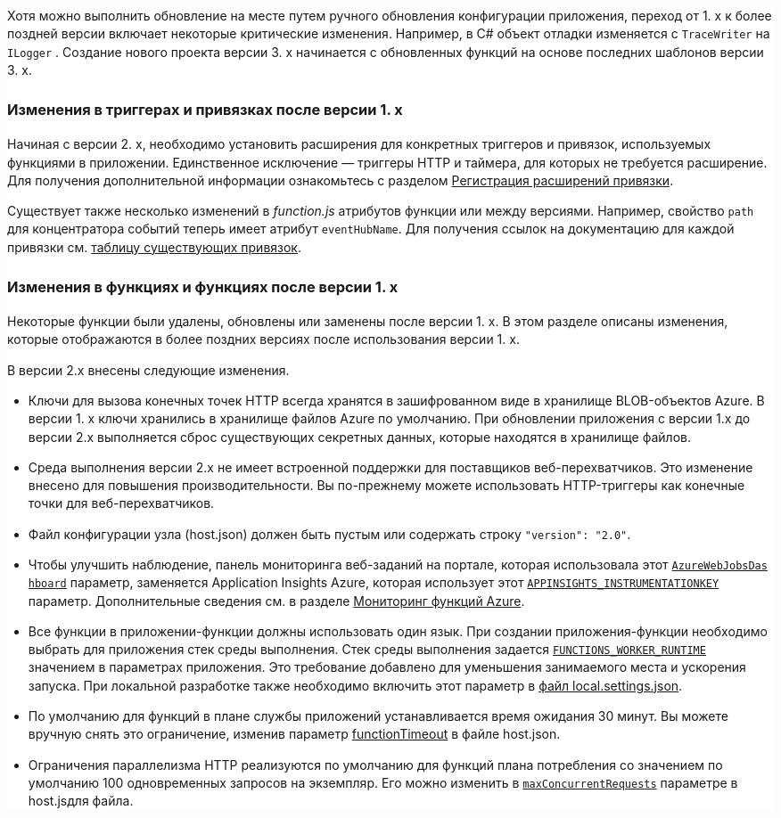 Хотя можно выполнить обновление на месте путем ручного обновления конфигурации приложения, переход от 1. x к более поздней версии включает некоторые критические изменения. Например, в C# объект отладки изменяется с `TraceWriter` на `ILogger` . Создание нового проекта версии 3. x начинается с обновленных функций на основе последних шаблонов версии 3. x.

### <a name="changes-in-triggers-and-bindings-after-version-1x"></a>Изменения в триггерах и привязках после версии 1. x

Начиная с версии 2. x, необходимо установить расширения для конкретных триггеров и привязок, используемых функциями в приложении. Единственное исключение — триггеры HTTP и таймера, для которых не требуется расширение.  Для получения дополнительной информации ознакомьтесь с разделом [Регистрация расширений привязки](./functions-bindings-register.md).

Существует также несколько изменений в *function.js* атрибутов функции или между версиями. Например, свойство `path` для концентратора событий теперь имеет атрибут `eventHubName`. Для получения ссылок на документацию для каждой привязки см. [таблицу существующих привязок](#bindings).

### <a name="changes-in-features-and-functionality-after-version-1x"></a>Изменения в функциях и функциях после версии 1. x

Некоторые функции были удалены, обновлены или заменены после версии 1. x. В этом разделе описаны изменения, которые отображаются в более поздних версиях после использования версии 1. x.

В версии 2.x внесены следующие изменения.

* Ключи для вызова конечных точек HTTP всегда хранятся в зашифрованном виде в хранилище BLOB-объектов Azure. В версии 1. x ключи хранились в хранилище файлов Azure по умолчанию. При обновлении приложения с версии 1.x до версии 2.x выполняется сброс существующих секретных данных, которые находятся в хранилище файлов.

* Среда выполнения версии 2.x не имеет встроенной поддержки для поставщиков веб-перехватчиков. Это изменение внесено для повышения производительности. Вы по-прежнему можете использовать HTTP-триггеры как конечные точки для веб-перехватчиков.

* Файл конфигурации узла (host.json) должен быть пустым или содержать строку `"version": "2.0"`.

* Чтобы улучшить наблюдение, панель мониторинга веб-заданий на портале, которая использовала этот [`AzureWebJobsDashboard`](functions-app-settings.md#azurewebjobsdashboard) параметр, заменяется Application Insights Azure, которая использует этот [`APPINSIGHTS_INSTRUMENTATIONKEY`](functions-app-settings.md#appinsights_instrumentationkey) параметр. Дополнительные сведения см. в разделе [Мониторинг функций Azure](functions-monitoring.md).

* Все функции в приложении-функции должны использовать один язык. При создании приложения-функции необходимо выбрать для приложения стек среды выполнения. Стек среды выполнения задается [`FUNCTIONS_WORKER_RUNTIME`](functions-app-settings.md#functions_worker_runtime) значением в параметрах приложения. Это требование добавлено для уменьшения занимаемого места и ускорения запуска. При локальной разработке также необходимо включить этот параметр в [файл local.settings.json](functions-run-local.md#local-settings-file).

* По умолчанию для функций в плане службы приложений устанавливается время ожидания 30 минут. Вы можете вручную снять это ограничение, изменив параметр [functionTimeout](functions-host-json.md#functiontimeout) в файле host.json.

* Ограничения параллелизма HTTP реализуются по умолчанию для функций плана потребления со значением по умолчанию 100 одновременных запросов на экземпляр. Его можно изменить в [`maxConcurrentRequests`](functions-host-json.md#http) параметре в host.jsдля файла.
